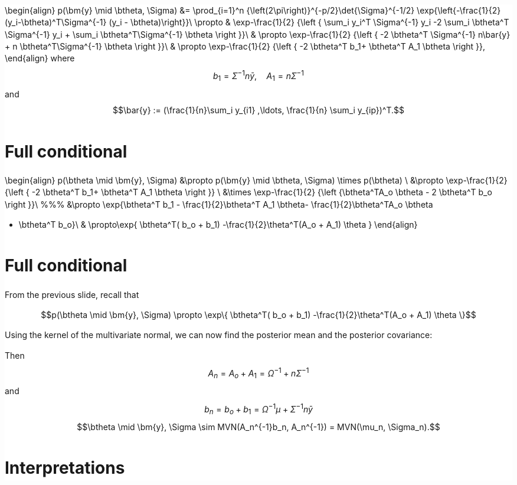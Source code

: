 \begin{align}
p(\bm{y} \mid \btheta, \Sigma) &= \prod_{i=1}^n
{\left(2\pi\right)}^{-p/2}\det{\Sigma}^{-1/2} \exp{\left\{-\frac{1}{2} (y_i-\btheta)^T\Sigma^{-1} (y_i - \btheta)\right\}}\\
\propto 
& \exp-\frac{1}{2} {\left \{ \sum_i y_i^T \Sigma^{-1} y_i -2 \sum_i \btheta^T \Sigma^{-1} y_i + 
\sum_i \btheta^T\Sigma^{-1} \btheta 
 \right \}}\\
 & \propto \exp-\frac{1}{2} {\left \{  -2 \btheta^T \Sigma^{-1} n\bar{y} + 
n \btheta^T\Sigma^{-1} \btheta 
 \right \}}\\
  & \propto \exp-\frac{1}{2} {\left \{  -2 \btheta^T b_1+ 
\btheta^T A_1 \btheta \right \}},
\end{align}
where $$b_1= \Sigma^{-1} n\bar{y}, \quad A_1 = n\Sigma^{-1}$$ and 
$$\bar{y} := (\frac{1}{n}\sum_i y_{i1} ,\ldots, \frac{1}{n} \sum_i y_{ip})^T.$$


Full conditional
===

\begin{align}
p(\btheta \mid \bm{y}, \Sigma) &\propto
p(\bm{y} \mid \btheta, \Sigma) \times p(\btheta) \\
&\propto 
\exp-\frac{1}{2} {\left \{  -2 \btheta^T b_1+ 
\btheta^T A_1 \btheta \right \}} \\
&\times
\exp-\frac{1}{2} {\left \{\btheta^TA_o \btheta - 2 \btheta^T b_o  \right \}}\\
%%%
&\propto \exp\{\btheta^T b_1 - \frac{1}{2}\btheta^T A_1 \btheta- \frac{1}{2}\btheta^TA_o  \btheta
+ \btheta^T b_o\}\\
& \propto\exp\{
\btheta^T( b_o + b_1) -\frac{1}{2}\theta^T(A_o + A_1) \theta
\}
\end{align}

Full conditional
===

From the previous slide, recall that 

$$p(\btheta \mid \bm{y}, \Sigma) \propto
\exp\{
\btheta^T( b_o + b_1) -\frac{1}{2}\theta^T(A_o + A_1) \theta
\}$$

Using the kernel of the multivariate normal, we can now find the posterior mean and the posterior covariance:

Then $$A_n = A_o + A_1 = \Omega^{-1}+n\Sigma^{-1}$$ and $$b_n = b_o + b_1 = \Omega^{-1}\mu + \Sigma^{-1} n\bar{y}$$
$$\btheta \mid \bm{y}, \Sigma \sim MVN(A_n^{-1}b_n, A_n^{-1}) = MVN(\mu_n, \Sigma_n).$$

Interpretations
===
